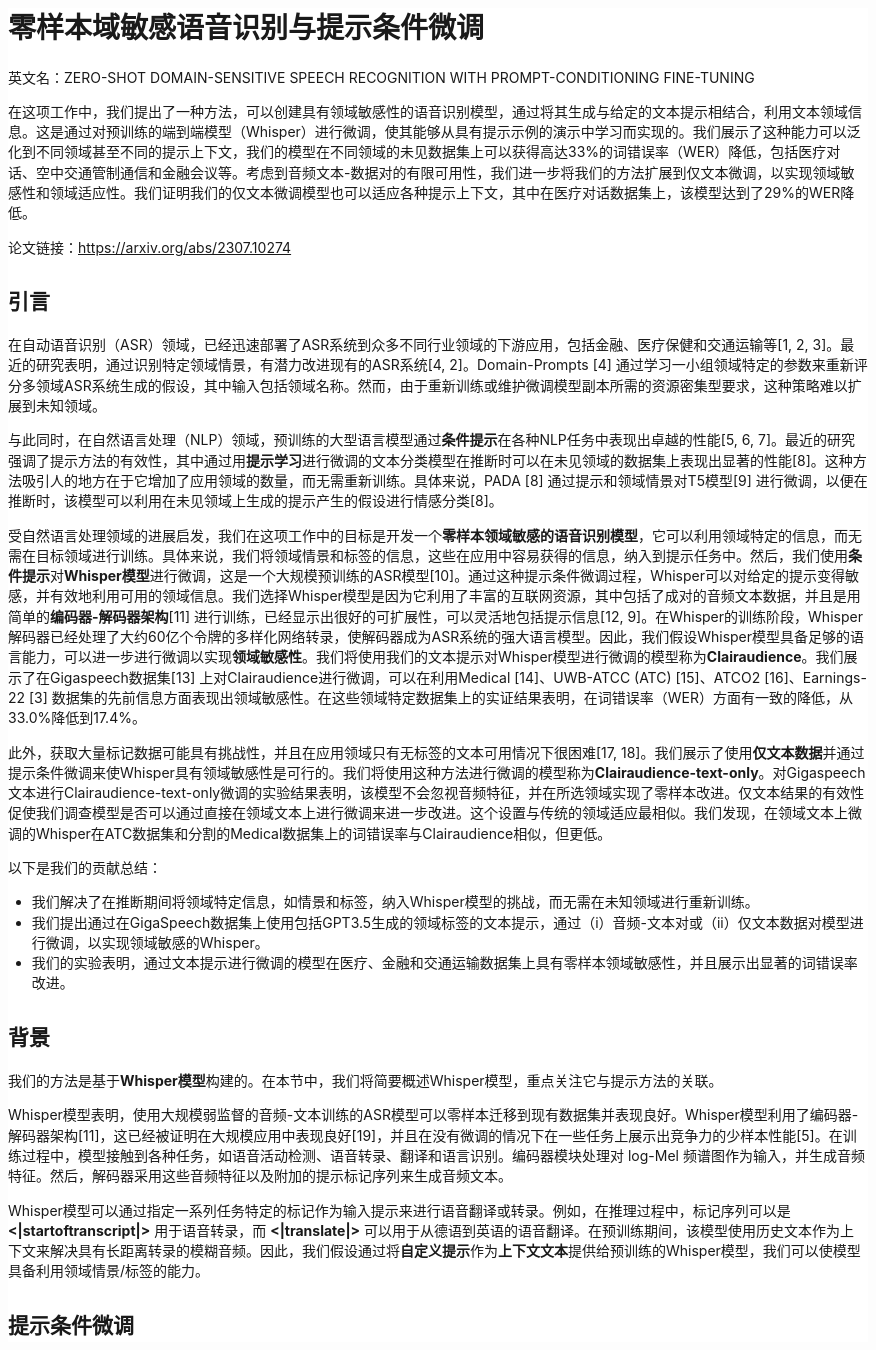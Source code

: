 # 零样本域敏感语音识别与提示条件微调

英文名：ZERO-SHOT DOMAIN-SENSITIVE SPEECH RECOGNITION WITH PROMPT-CONDITIONING FINE-TUNING

在这项工作中，我们提出了一种方法，可以创建具有领域敏感性的语音识别模型，通过将其生成与给定的文本提示相结合，利用文本领域信息。这是通过对预训练的端到端模型（Whisper）进行微调，使其能够从具有提示示例的演示中学习而实现的。我们展示了这种能力可以泛化到不同领域甚至不同的提示上下文，我们的模型在不同领域的未见数据集上可以获得高达33%的词错误率（WER）降低，包括医疗对话、空中交通管制通信和金融会议等。考虑到音频文本-数据对的有限可用性，我们进一步将我们的方法扩展到仅文本微调，以实现领域敏感性和领域适应性。我们证明我们的仅文本微调模型也可以适应各种提示上下文，其中在医疗对话数据集上，该模型达到了29%的WER降低。

论文链接：https://arxiv.org/abs/2307.10274

## 引言

在自动语音识别（ASR）领域，已经迅速部署了ASR系统到众多不同行业领域的下游应用，包括金融、医疗保健和交通运输等[1, 2, 3]。最近的研究表明，通过识别特定领域情景，有潜力改进现有的ASR系统[4, 2]。Domain-Prompts [4] 通过学习一小组领域特定的参数来重新评分多领域ASR系统生成的假设，其中输入包括领域名称。然而，由于重新训练或维护微调模型副本所需的资源密集型要求，这种策略难以扩展到未知领域。

与此同时，在自然语言处理（NLP）领域，预训练的大型语言模型通过**条件提示**在各种NLP任务中表现出卓越的性能[5, 6, 7]。最近的研究强调了提示方法的有效性，其中通过用**提示学习**进行微调的文本分类模型在推断时可以在未见领域的数据集上表现出显著的性能[8]。这种方法吸引人的地方在于它增加了应用领域的数量，而无需重新训练。具体来说，PADA [8] 通过提示和领域情景对T5模型[9] 进行微调，以便在推断时，该模型可以利用在未见领域上生成的提示产生的假设进行情感分类[8]。

受自然语言处理领域的进展启发，我们在这项工作中的目标是开发一个**零样本领域敏感的语音识别模型**，它可以利用领域特定的信息，而无需在目标领域进行训练。具体来说，我们将领域情景和标签的信息，这些在应用中容易获得的信息，纳入到提示任务中。然后，我们使用**条件提示**对**Whisper模型**进行微调，这是一个大规模预训练的ASR模型[10]。通过这种提示条件微调过程，Whisper可以对给定的提示变得敏感，并有效地利用可用的领域信息。我们选择Whisper模型是因为它利用了丰富的互联网资源，其中包括了成对的音频文本数据，并且是用简单的**编码器-解码器架构**[11] 进行训练，已经显示出很好的可扩展性，可以灵活地包括提示信息[12, 9]。在Whisper的训练阶段，Whisper解码器已经处理了大约60亿个令牌的多样化网络转录，使解码器成为ASR系统的强大语言模型。因此，我们假设Whisper模型具备足够的语言能力，可以进一步进行微调以实现**领域敏感性**。我们将使用我们的文本提示对Whisper模型进行微调的模型称为**Clairaudience**。我们展示了在Gigaspeech数据集[13] 上对Clairaudience进行微调，可以在利用Medical [14]、UWB-ATCC (ATC) [15]、ATCO2 [16]、Earnings-22 [3] 数据集的先前信息方面表现出领域敏感性。在这些领域特定数据集上的实证结果表明，在词错误率（WER）方面有一致的降低，从33.0%降低到17.4%。

此外，获取大量标记数据可能具有挑战性，并且在应用领域只有无标签的文本可用情况下很困难[17, 18]。我们展示了使用**仅文本数据**并通过提示条件微调来使Whisper具有领域敏感性是可行的。我们将使用这种方法进行微调的模型称为**Clairaudience-text-only**。对Gigaspeech文本进行Clairaudience-text-only微调的实验结果表明，该模型不会忽视音频特征，并在所选领域实现了零样本改进。仅文本结果的有效性促使我们调查模型是否可以通过直接在领域文本上进行微调来进一步改进。这个设置与传统的领域适应最相似。我们发现，在领域文本上微调的Whisper在ATC数据集和分割的Medical数据集上的词错误率与Clairaudience相似，但更低。

以下是我们的贡献总结：

- 我们解决了在推断期间将领域特定信息，如情景和标签，纳入Whisper模型的挑战，而无需在未知领域进行重新训练。
- 我们提出通过在GigaSpeech数据集上使用包括GPT3.5生成的领域标签的文本提示，通过（i）音频-文本对或（ii）仅文本数据对模型进行微调，以实现领域敏感的Whisper。
- 我们的实验表明，通过文本提示进行微调的模型在医疗、金融和交通运输数据集上具有零样本领域敏感性，并且展示出显著的词错误率改进。

## 背景

我们的方法是基于**Whisper模型**构建的。在本节中，我们将简要概述Whisper模型，重点关注它与提示方法的关联。

Whisper模型表明，使用大规模弱监督的音频-文本训练的ASR模型可以零样本迁移到现有数据集并表现良好。Whisper模型利用了编码器-解码器架构[11]，这已经被证明在大规模应用中表现良好[19]，并且在没有微调的情况下在一些任务上展示出竞争力的少样本性能[5]。在训练过程中，模型接触到各种任务，如语音活动检测、语音转录、翻译和语言识别。编码器模块处理对 log-Mel 频谱图作为输入，并生成音频特征。然后，解码器采用这些音频特征以及附加的提示标记序列来生成音频文本。

Whisper模型可以通过指定一系列任务特定的标记作为输入提示来进行语音翻译或转录。例如，在推理过程中，标记序列可以是  **<|startoftranscript|>**  用于语音转录，而  **<|translate|>**  可以用于从德语到英语的语音翻译。在预训练期间，该模型使用历史文本作为上下文来解决具有长距离转录的模糊音频。因此，我们假设通过将**自定义提示**作为**上下文文本**提供给预训练的Whisper模型，我们可以使模型具备利用领域情景/标签的能力。

## 提示条件微调
